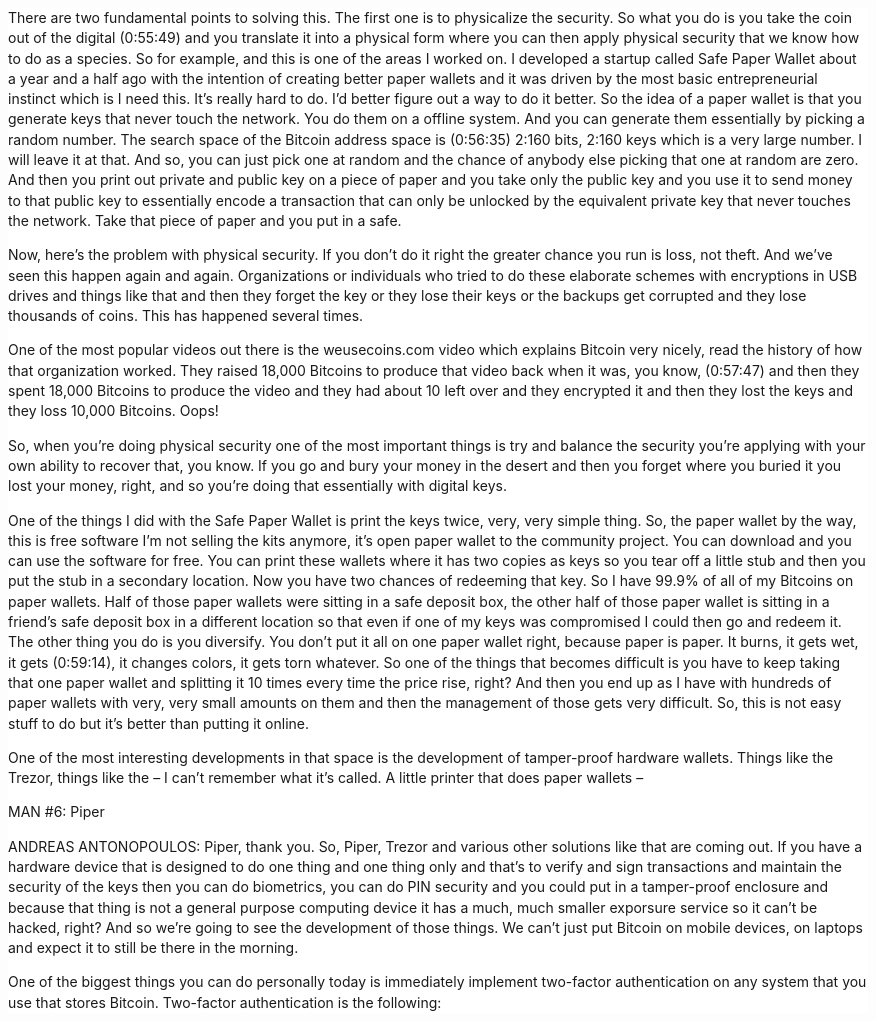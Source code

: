 <p>There are two fundamental points to solving this. The first one is to physicalize the security. So what you do is you take the coin out of the digital (0:55:49) and you translate it into a physical form where you can then apply physical security that we know how to do as a species. So for example, and this is one of the areas I worked on. I developed a startup called Safe Paper Wallet about a year and a half ago with the intention of creating better paper wallets and it was driven by the most basic entrepreneurial instinct which is I need this. It&rsquo;s really hard to do. I&rsquo;d better figure out a way to do it better. So the idea of a paper wallet is that you generate keys that never touch the network. You do them on a offline system. And you can generate them essentially by picking a random number. The search space of the Bitcoin address space is (0:56:35) 2:160 bits, 2:160 keys which is a very large number. I will leave it at that. And so, you can just pick one at random and the chance of anybody else picking that one at random are zero. And then you print out private and public key on a piece of paper and you take only the public key and you use it to send money to that public key to essentially encode a transaction that can only be unlocked by the equivalent private key that never touches the network. Take that piece of paper and you put in a safe.</p>
<p>Now, here&rsquo;s the problem with physical security. If you don&rsquo;t do it right the greater chance you run is loss, not theft. And we&rsquo;ve seen this happen again and again. Organizations or individuals who tried to do these elaborate schemes with encryptions in USB drives and things like that and then they forget the key or they lose their keys or the backups get corrupted and they lose thousands of coins. This has happened several times.</p>
<p>One of the most popular videos out there is the weusecoins.com video which explains Bitcoin very nicely, read the history of how that organization worked. They raised 18,000 Bitcoins to produce that video back when it was, you know, (0:57:47) and then they spent 18,000 Bitcoins to produce the video and they had about 10 left over and they encrypted it and then they lost the keys and they loss 10,000 Bitcoins. Oops!</p>
<p>So, when you&rsquo;re doing physical security one of the most important things is try and balance the security you&rsquo;re applying with your own ability to recover that, you know. If you go and bury your money in the desert and then you forget where you buried it you lost your money, right, and so you&rsquo;re doing that essentially with digital keys.</p>
<p>One of the things I did with the Safe Paper Wallet is print the keys twice, very, very simple thing. So, the paper wallet by the way, this is free software I&rsquo;m not selling the kits anymore, it&rsquo;s open paper wallet to the community project. You can download and you can use the software for free. You can print these wallets where it has two copies as keys so you tear off a little stub and then you put the stub in a secondary location. Now you have two chances of redeeming that key. So I have 99.9% of all of my Bitcoins on paper wallets. Half of those paper wallets were sitting in a safe deposit box, the other half of those paper wallet is sitting in a friend&rsquo;s safe deposit box in a different location so that even if one of my keys was compromised I could then go and redeem it. The other thing you do is you diversify. You don&rsquo;t put it all on one paper wallet right, because paper is paper. It burns, it gets wet, it gets (0:59:14), it changes colors, it gets torn whatever. So one of the things that becomes difficult is you have to keep taking that one paper wallet and splitting it 10 times every time the price rise, right? And then you end up as I have with hundreds of paper wallets with very, very small amounts on them and then the management of those gets very difficult. So, this is not easy stuff to do but it&rsquo;s better than putting it online.</p>
<p>One of the most interesting developments in that space is the development of tamper-proof hardware wallets. Things like the Trezor, things like the &ndash; I can&rsquo;t remember what it&rsquo;s called. A little printer that does paper wallets &ndash;</p>
<p>MAN #6: Piper</p>
<p>ANDREAS ANTONOPOULOS: Piper, thank you. So, Piper, Trezor and various other solutions like that are coming out. If you have a hardware device that is designed to do one thing and one thing only and that&rsquo;s to verify and sign transactions and maintain the security of the keys then you can do biometrics, you can do PIN security and you could put in a tamper-proof enclosure and because that thing is not a general purpose computing device it has a much, much smaller exporsure service so it can&rsquo;t be hacked, right? And so we&rsquo;re going to see the development of those things. We can&rsquo;t just put Bitcoin on mobile devices, on laptops and expect it to still be there in the morning.</p>
<p>One of the biggest things you can do personally today is immediately implement two-factor authentication on any system that you use that stores Bitcoin. Two-factor authentication is the following:</p>